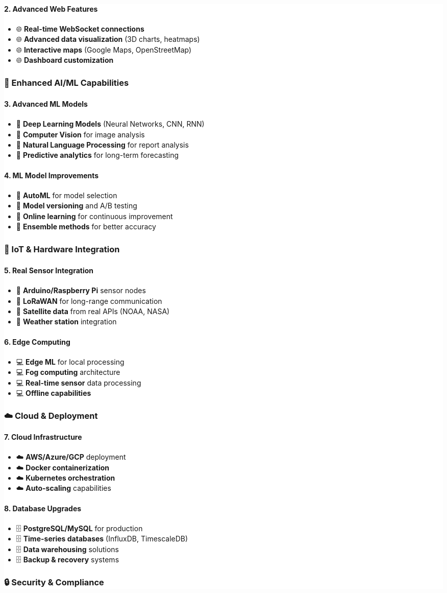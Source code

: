 #### **2. Advanced Web Features**
- 🌐 **Real-time WebSocket connections**
- 🌐 **Advanced data visualization** (3D charts, heatmaps)
- 🌐 **Interactive maps** (Google Maps, OpenStreetMap)
- 🌐 **Dashboard customization**

### **🤖 Enhanced AI/ML Capabilities**

#### **3. Advanced ML Models**
- 🧠 **Deep Learning Models** (Neural Networks, CNN, RNN)
- 🧠 **Computer Vision** for image analysis
- 🧠 **Natural Language Processing** for report analysis
- 🧠 **Predictive analytics** for long-term forecasting

#### **4. ML Model Improvements**
- 🔄 **AutoML** for model selection
- 🔄 **Model versioning** and A/B testing
- 🔄 **Online learning** for continuous improvement
- 🔄 **Ensemble methods** for better accuracy

### **📡 IoT & Hardware Integration**

#### **5. Real Sensor Integration**
- 📡 **Arduino/Raspberry Pi** sensor nodes
- 📡 **LoRaWAN** for long-range communication
- 📡 **Satellite data** from real APIs (NOAA, NASA)
- 📡 **Weather station** integration

#### **6. Edge Computing**
- 💻 **Edge ML** for local processing
- 💻 **Fog computing** architecture
- 💻 **Real-time sensor** data processing
- 💻 **Offline capabilities**

### **☁️ Cloud & Deployment**

#### **7. Cloud Infrastructure**
- ☁️ **AWS/Azure/GCP** deployment
- ☁️ **Docker containerization**
- ☁️ **Kubernetes orchestration**
- ☁️ **Auto-scaling** capabilities

#### **8. Database Upgrades**
- 🗄️ **PostgreSQL/MySQL** for production
- 🗄️ **Time-series databases** (InfluxDB, TimescaleDB)
- 🗄️ **Data warehousing** solutions
- 🗄️ **Backup & recovery** systems

### **🔒 Security & Compliance**
